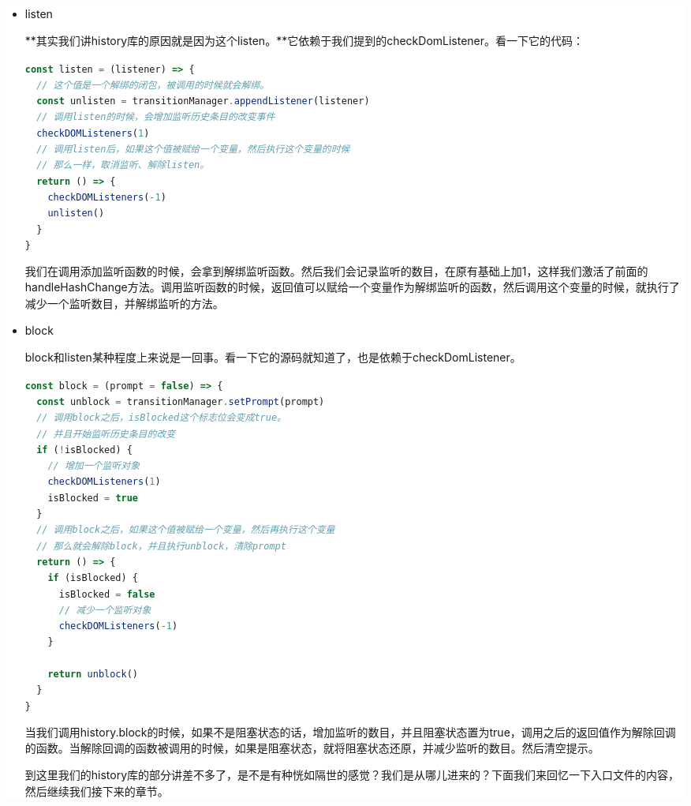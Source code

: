   - listen

    **其实我们讲history库的原因就是因为这个listen。**它依赖于我们提到的checkDomListener。看一下它的代码：

    ```js
    const listen = (listener) => {
      // 这个值是一个解绑的闭包，被调用的时候就会解绑。
      const unlisten = transitionManager.appendListener(listener)
      // 调用listen的时候，会增加监听历史条目的改变事件
      checkDOMListeners(1)
      // 调用listen后，如果这个值被赋给一个变量，然后执行这个变量的时候
      // 那么一样，取消监听、解除listen。
      return () => {
        checkDOMListeners(-1)
        unlisten()
      }
    }
    ```

    我们在调用添加监听函数的时候，会拿到解绑监听函数。然后我们会记录监听的数目，在原有基础上加1，这样我们激活了前面的handleHashChange方法。调用监听函数的时候，返回值可以赋给一个变量作为解绑监听的函数，然后调用这个变量的时候，就执行了减少一个监听数目，并解绑监听的方法。

  - block

    block和listen某种程度上来说是一回事。看一下它的源码就知道了，也是依赖于checkDomListener。

    ```js
    const block = (prompt = false) => {
      const unblock = transitionManager.setPrompt(prompt)
      // 调用block之后，isBlocked这个标志位会变成true。
      // 并且开始监听历史条目的改变
      if (!isBlocked) {
        // 增加一个监听对象
        checkDOMListeners(1)
        isBlocked = true
      }
      // 调用block之后，如果这个值被赋给一个变量，然后再执行这个变量
      // 那么就会解除block，并且执行unblock，清除prompt
      return () => {
        if (isBlocked) {
          isBlocked = false
          // 减少一个监听对象
          checkDOMListeners(-1)
        }
    
        return unblock()
      }
    }
    ```

    当我们调用history.block的时候，如果不是阻塞状态的话，增加监听的数目，并且阻塞状态置为true，调用之后的返回值作为解除回调的函数。当解除回调的函数被调用的时候，如果是阻塞状态，就将阻塞状态还原，并减少监听的数目。然后清空提示。

    

    到这里我们的history库的部分讲差不多了，是不是有种恍如隔世的感觉？我们是从哪儿进来的？下面我们来回忆一下入口文件的内容，然后继续我们接下来的章节。
